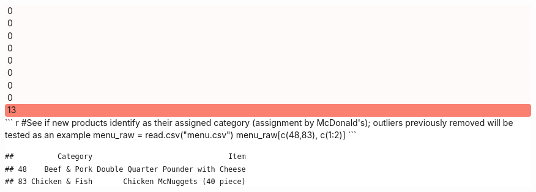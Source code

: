 </td>
<td style="text-align:right;">
<span style="display: block; padding: 0 4px; border-radius: 4px; background-color: #fffafa">0</span>
</td>
<td style="text-align:right;">
<span style="display: block; padding: 0 4px; border-radius: 4px; background-color: #fffafa">0</span>
</td>
<td style="text-align:right;">
<span style="display: block; padding: 0 4px; border-radius: 4px; background-color: #fffafa">0</span>
</td>
<td style="text-align:right;">
<span style="display: block; padding: 0 4px; border-radius: 4px; background-color: #fffafa">0</span>
</td>
<td style="text-align:right;">
<span style="display: block; padding: 0 4px; border-radius: 4px; background-color: #fffafa">0</span>
</td>
<td style="text-align:right;">
<span style="display: block; padding: 0 4px; border-radius: 4px; background-color: #fffafa">0</span>
</td>
<td style="text-align:right;">
<span style="display: block; padding: 0 4px; border-radius: 4px; background-color: #fffafa">0</span>
</td>
<td style="text-align:right;">
<span style="display: block; padding: 0 4px; border-radius: 4px; background-color: #fffafa">0</span>
</td>
<td style="text-align:right;">
<span style="display: block; padding: 0 4px; border-radius: 4px; background-color: #fa8072">13</span>
</td>
</tr>
</tbody>
</table>
``` r
#See if new products identify as their assigned category (assignment by McDonald's); outliers previously removed will be tested as an example
menu_raw = read.csv("menu.csv")
menu_raw[c(48,83), c(1:2)]
```

    ##          Category                               Item
    ## 48    Beef & Pork Double Quarter Pounder with Cheese
    ## 83 Chicken & Fish       Chicken McNuggets (40 piece)
